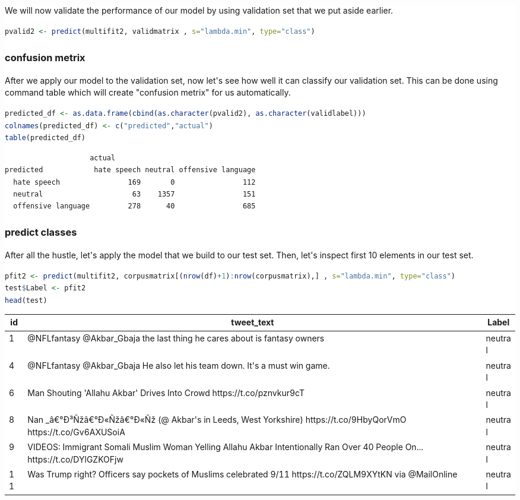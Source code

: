 We will now validate the performance of our model by using validation set that we put aside earlier.


```R
pvalid2 <- predict(multifit2, validmatrix , s="lambda.min", type="class")
```

### confusion metrix

After we apply our model to the validation set, now let's see how well it can classify our validation set. This can be done using command table which will create "confusion metrix" for us automatically.


```R
predicted_df <- as.data.frame(cbind(as.character(pvalid2), as.character(validlabel)))
colnames(predicted_df) <- c("predicted","actual")
table(predicted_df)
```


                        actual
    predicted            hate speech neutral offensive language
      hate speech                169       0                112
      neutral                     63    1357                151
      offensive language         278      40                685


### predict classes

After all the hustle, let's apply the model that we build to our test set. Then, let's inspect first 10 elements in our test set.


```R
pfit2 <- predict(multifit2, corpusmatrix[(nrow(df)+1):nrow(corpusmatrix),] , s="lambda.min", type="class")
test$Label <- pfit2
head(test)
```


<table>
<thead><tr><th scope=col>id</th><th scope=col>tweet_text</th><th scope=col>Label</th></tr></thead>
<tbody>
	<tr><td> 1                                                                                                                       </td><td>@NFLfantasy @Akbar_Gbaja the last thing he cares about is fantasy owners                                                 </td><td>neutral                                                                                                                  </td></tr>
	<tr><td> 4                                                                                                                       </td><td>@NFLfantasy @Akbar_Gbaja He also let his team down. It's a must win game.                                                </td><td>neutral                                                                                                                  </td></tr>
	<tr><td> 6                                                                                                                       </td><td>Man Shouting 'Allahu Akbar' Drives Into Crowd https://t.co/pznvkur9cT                                                    </td><td>neutral                                                                                                                  </td></tr>
	<tr><td> 8                                                                                                                       </td><td>Nan _â€°Ð³Ñžâ€°Ð«Ñžâ€°Ð«Ñž (@ Akbar's in Leeds, West Yorkshire) https://t.co/9HbyQorVmO https://t.co/Gv6AXUSoiA          </td><td>neutral                                                                                                                  </td></tr>
	<tr><td> 9                                                                                                                       </td><td>VIDEOS: Immigrant Somali Muslim Woman Yelling Allahu Akbar Intentionally Ran Over 40 People On... https://t.co/DYlGZKOFjw</td><td>neutral                                                                                                                  </td></tr>
	<tr><td>11                                                                                                                       </td><td>Was Trump right? Officers say pockets of Muslims celebrated 9/11 https://t.co/ZQLM9XYtKN via @MailOnline                 </td><td>neutral                                                                                                                  </td></tr>